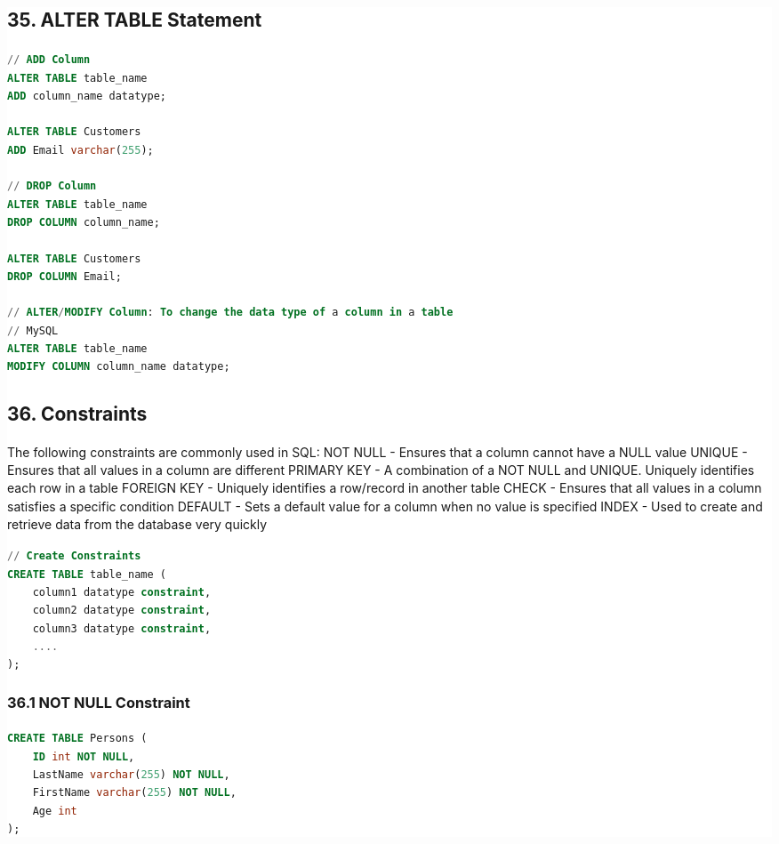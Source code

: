 ## 35. ALTER TABLE Statement
```sql
// ADD Column
ALTER TABLE table_name
ADD column_name datatype;

ALTER TABLE Customers
ADD Email varchar(255);

// DROP Column
ALTER TABLE table_name
DROP COLUMN column_name;

ALTER TABLE Customers
DROP COLUMN Email;

// ALTER/MODIFY Column: To change the data type of a column in a table
// MySQL
ALTER TABLE table_name
MODIFY COLUMN column_name datatype;
```

## 36. Constraints
The following constraints are commonly used in SQL:
  NOT NULL - Ensures that a column cannot have a NULL value
  UNIQUE - Ensures that all values in a column are different
  PRIMARY KEY - A combination of a NOT NULL and UNIQUE. Uniquely identifies each row in a table
  FOREIGN KEY - Uniquely identifies a row/record in another table
  CHECK - Ensures that all values in a column satisfies a specific condition
  DEFAULT - Sets a default value for a column when no value is specified
  INDEX - Used to create and retrieve data from the database very quickly
```sql
// Create Constraints
CREATE TABLE table_name (
    column1 datatype constraint,
    column2 datatype constraint,
    column3 datatype constraint,
    ....
);
```

### 36.1 NOT NULL Constraint
```sql
CREATE TABLE Persons (
    ID int NOT NULL,
    LastName varchar(255) NOT NULL,
    FirstName varchar(255) NOT NULL,
    Age int
);
```
